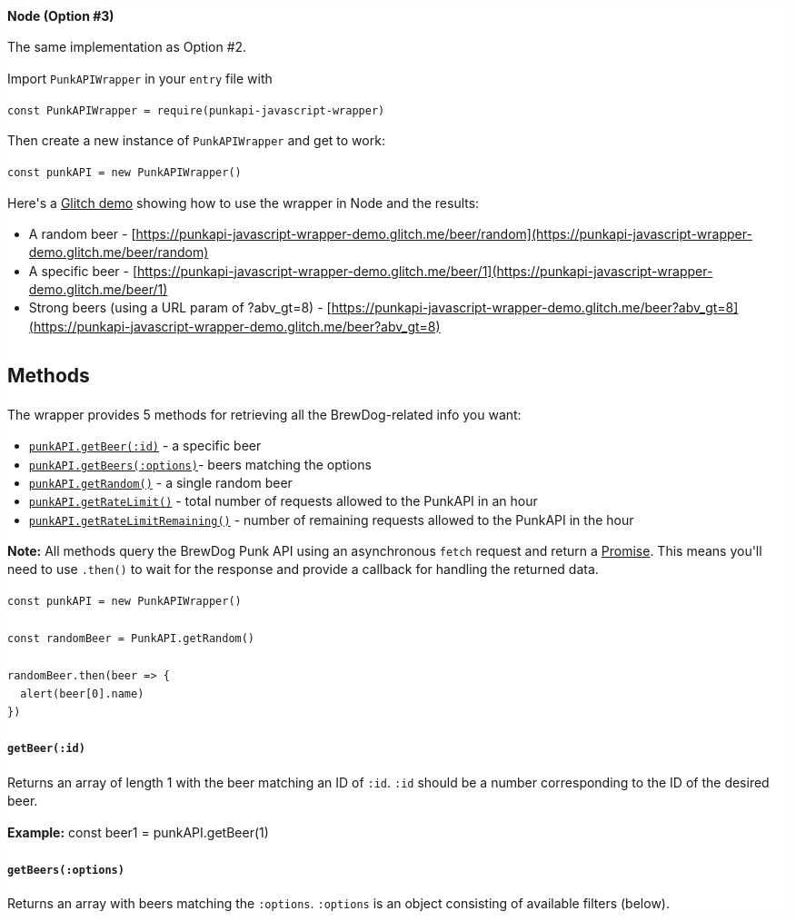 <a name="option-3"></a>
**Node (Option #3)**

The same implementation as Option #2.

Import `PunkAPIWrapper` in your `entry` file with

    const PunkAPIWrapper = require(punkapi-javascript-wrapper)

Then create a new instance of `PunkAPIWrapper` and get to work:

    const punkAPI = new PunkAPIWrapper()

Here's a [Glitch demo](https://glitch.com/edit/#!/punkapi-javascript-wrapper-demo) showing how to use the wrapper in Node and the results:

* A random beer - [https://punkapi-javascript-wrapper-demo.glitch.me/beer/random](https://punkapi-javascript-wrapper-demo.glitch.me/beer/random)
* A specific beer - [https://punkapi-javascript-wrapper-demo.glitch.me/beer/1](https://punkapi-javascript-wrapper-demo.glitch.me/beer/1)
* Strong beers (using a URL param of ?abv_gt=8) - [https://punkapi-javascript-wrapper-demo.glitch.me/beer?abv_gt=8](https://punkapi-javascript-wrapper-demo.glitch.me/beer?abv_gt=8)

## Methods

The wrapper provides 5 methods for retrieving all the BrewDog-related info you want:

* [`punkAPI.getBeer(:id)`](#getbeerid) - a specific beer
* [`punkAPI.getBeers(:options)`]()- beers matching the options
* [`punkAPI.getRandom()`]() - a single random beer
* [`punkAPI.getRateLimit()`]() - total number of requests allowed to the PunkAPI in an hour
* [`punkAPI.getRateLimitRemaining()`]() - number of remaining requests allowed to the PunkAPI in the hour

**Note:** All methods query the BrewDog Punk API using an asynchronous `fetch` request and return a [Promise](https://developer.mozilla.org/en/docs/Web/JavaScript/Reference/Global_Objects/Promise). This means you'll need to use `.then()` to wait for the response and provide a callback for handling the returned data.

    const punkAPI = new PunkAPIWrapper()

    const randomBeer = PunkAPI.getRandom()

    randomBeer.then(beer => {
      alert(beer[0].name)
    })

#### `getBeer(:id)`

Returns an array of length 1 with the beer matching an ID of `:id`. `:id` should be a number corresponding to the ID of the desired beer.

**Example:** const beer1 = punkAPI.getBeer(1)

#### `getBeers(:options)`

Returns an array with beers matching the `:options`. `:options` is an object consisting of available filters (below).
